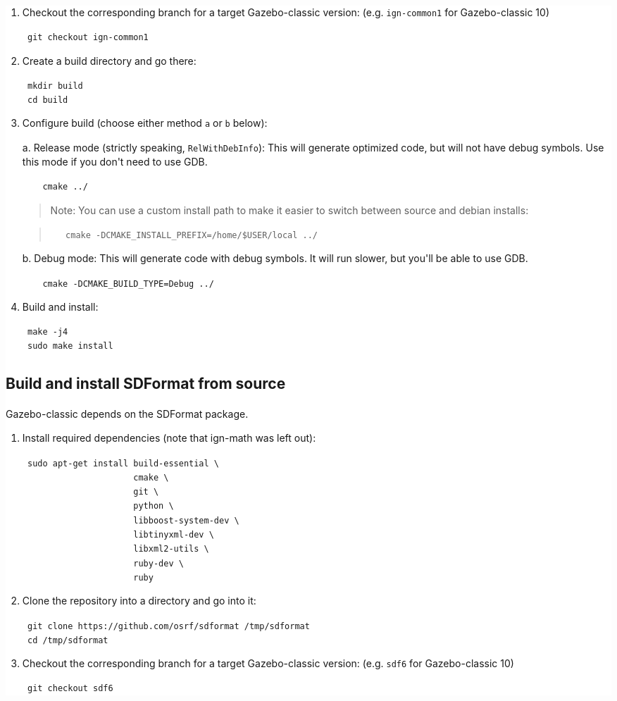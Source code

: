 1. Checkout the corresponding branch for a target Gazebo-classic version:
   (e.g. `ign-common1` for Gazebo-classic 10)

        git checkout ign-common1

1. Create a build directory and go there:

        mkdir build
        cd build

1. Configure build (choose either method `a` or `b` below):

    a. Release mode (strictly speaking, `RelWithDebInfo`): This will generate
       optimized code, but will not have debug symbols. Use this mode if you
       don't need to use GDB.

           cmake ../


    > Note: You can use a custom install path to make it easier to switch
    > between source and debian installs:

    >        cmake -DCMAKE_INSTALL_PREFIX=/home/$USER/local ../

    b. Debug mode: This will generate code with debug symbols. It will run
       slower, but you'll be able to use GDB.

           cmake -DCMAKE_BUILD_TYPE=Debug ../

1. Build and install:

        make -j4
        sudo make install

## Build and install SDFormat from source

Gazebo-classic depends on the SDFormat package.

1. Install required dependencies (note that ign-math was left out):

        sudo apt-get install build-essential \
                             cmake \
                             git \
                             python \
                             libboost-system-dev \
                             libtinyxml-dev \
                             libxml2-utils \
                             ruby-dev \
                             ruby

1. Clone the repository into a directory and go into it:

        git clone https://github.com/osrf/sdformat /tmp/sdformat
        cd /tmp/sdformat

1. Checkout the corresponding branch for a target Gazebo-classic version:
   (e.g. `sdf6` for Gazebo-classic 10)

        git checkout sdf6
